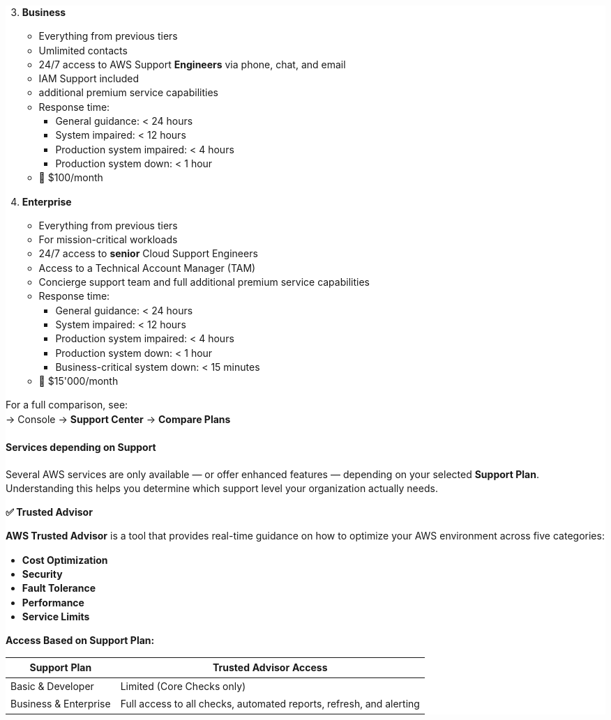 3. **Business**  
   - Everything from previous tiers
   - Umlimited contacts
   - 24/7 access to AWS Support **Engineers** via phone, chat, and email  
   - IAM Support included
   - additional premium service capabilities
   - Response time:
        - General guidance: < 24 hours
        - System impaired: < 12 hours
        - Production system impaired: < 4 hours
        - Production system down: < 1 hour
   - 💸 $100/month

4. **Enterprise**  
   - Everything from previous tiers
   - For mission-critical workloads
   - 24/7 access to **senior** Cloud Support Engineers  
   - Access to a Technical Account Manager (TAM) 
   - Concierge support team and full additional premium service capabilities
   - Response time:
        - General guidance: < 24 hours
        - System impaired: < 12 hours
        - Production system impaired: < 4 hours
        - Production system down: < 1 hour
        - Business-critical system down: < 15 minutes
   - 💸 $15'000/month

For a full comparison, see:  
→ Console → **Support Center** → **Compare Plans**

#### Services depending on Support
Several AWS services are only available — or offer enhanced features — depending on your selected **Support Plan**. Understanding this helps you determine which support level your organization actually needs.

**✅ Trusted Advisor**

**AWS Trusted Advisor** is a tool that provides real-time guidance on how to optimize your AWS environment across five categories:

- **Cost Optimization**
- **Security**
- **Fault Tolerance**
- **Performance**
- **Service Limits**

**Access Based on Support Plan:**

| Support Plan     | Trusted Advisor Access     |
|------------------|----------------------------|
| Basic & Developer | Limited (Core Checks only) |
| Business & Enterprise | Full access to all checks, automated reports, refresh, and alerting |
